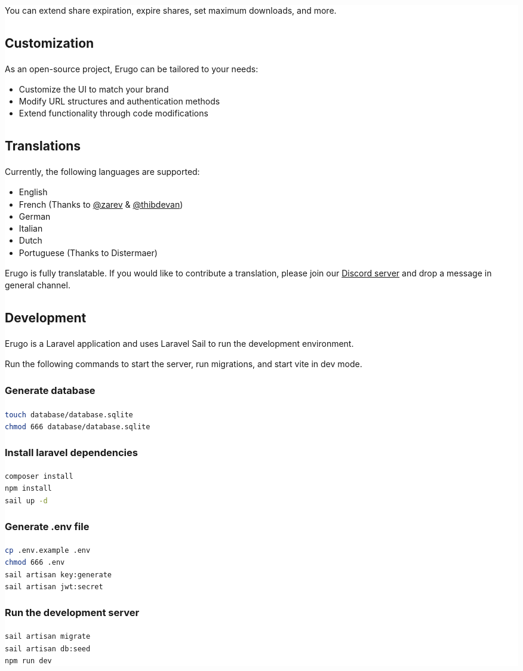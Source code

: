 You can extend share expiration, expire shares, set maximum downloads, and more.

## Customization

As an open-source project, Erugo can be tailored to your needs:

- Customize the UI to match your brand
- Modify URL structures and authentication methods
- Extend functionality through code modifications

## Translations

Currently, the following languages are supported:
- English
- French (Thanks to [@zarev](https://github.com/zarevskaya) & [@thibdevan](https://github.com/thibdevan))
- German
- Italian
- Dutch
- Portuguese (Thanks to Distermaer)

Erugo is fully translatable. If you would like to contribute a translation, please join our [Discord server](https://discord.gg/M74X2wmqY8) and drop a message in general channel.

## Development

Erugo is a Laravel application and uses Laravel Sail to run the development environment.

Run the following commands to start the server, run migrations, and start vite in dev mode.

### Generate database
```sh
touch database/database.sqlite
chmod 666 database/database.sqlite
```

### Install laravel dependencies
```sh
composer install
npm install
sail up -d
```

### Generate .env file
```sh
cp .env.example .env
chmod 666 .env
sail artisan key:generate
sail artisan jwt:secret
```

### Run the development server
```sh
sail artisan migrate
sail artisan db:seed
npm run dev
```

